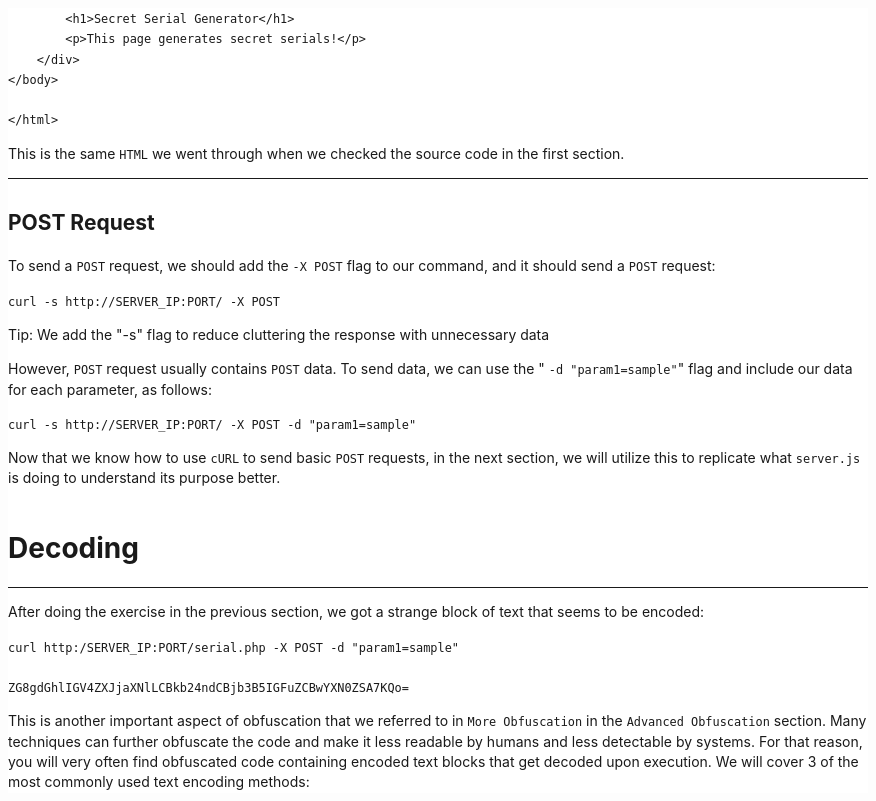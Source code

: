```shell
        <h1>Secret Serial Generator</h1>
        <p>This page generates secret serials!</p>
    </div>
</body>

</html>

```

This is the same `HTML` we went through when we checked the source code in the first section.

* * *

## POST Request

To send a `POST` request, we should add the `-X POST` flag to our command, and it should send a `POST` request:

```shell
curl -s http://SERVER_IP:PORT/ -X POST

```

Tip: We add the "-s" flag to reduce cluttering the response with unnecessary data

However, `POST` request usually contains `POST` data. To send data, we can use the " `-d "param1=sample"`" flag and include our data for each parameter, as follows:

```shell
curl -s http://SERVER_IP:PORT/ -X POST -d "param1=sample"

```

Now that we know how to use `cURL` to send basic `POST` requests, in the next section, we will utilize this to replicate what `server.js` is doing to understand its purpose better.


# Decoding

* * *

After doing the exercise in the previous section, we got a strange block of text that seems to be encoded:

```shell
curl http:/SERVER_IP:PORT/serial.php -X POST -d "param1=sample"

ZG8gdGhlIGV4ZXJjaXNlLCBkb24ndCBjb3B5IGFuZCBwYXN0ZSA7KQo=

```

This is another important aspect of obfuscation that we referred to in `More Obfuscation` in the `Advanced Obfuscation` section. Many techniques can further obfuscate the code and make it less readable by humans and less detectable by systems. For that reason, you will very often find obfuscated code containing encoded text blocks that get decoded upon execution. We will cover 3 of the most commonly used text encoding methods:
